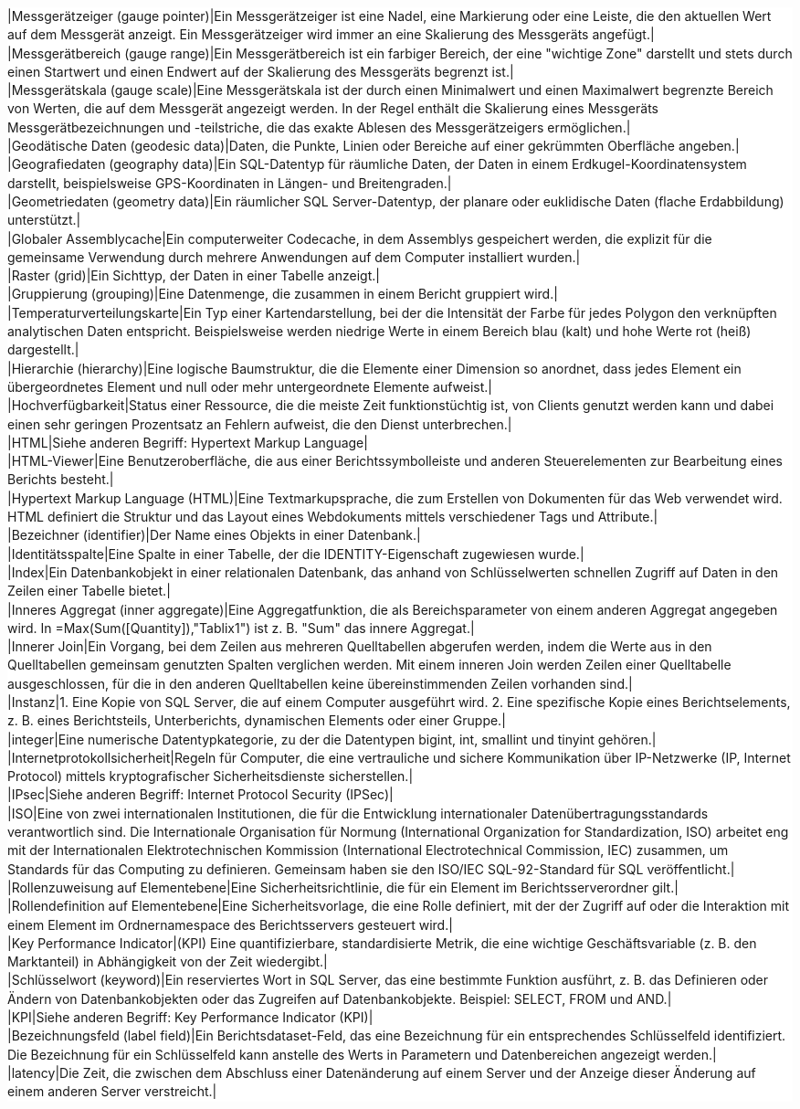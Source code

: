|Messgerätzeiger (gauge pointer)|Ein Messgerätzeiger ist eine Nadel, eine Markierung oder eine Leiste, die den aktuellen Wert auf dem Messgerät anzeigt.  Ein Messgerätzeiger wird immer an eine Skalierung des Messgeräts angefügt.|  
|Messgerätbereich (gauge range)|Ein Messgerätbereich ist ein farbiger Bereich, der eine "wichtige Zone" darstellt und stets durch einen Startwert und einen Endwert auf der Skalierung des Messgeräts begrenzt ist.|  
|Messgerätskala (gauge scale)|Eine Messgerätskala ist der durch einen Minimalwert und einen Maximalwert begrenzte Bereich von Werten, die auf dem Messgerät angezeigt werden.  In der Regel enthält die Skalierung eines Messgeräts Messgerätbezeichnungen und -teilstriche, die das exakte Ablesen des Messgerätzeigers ermöglichen.|  
|Geodätische Daten (geodesic data)|Daten, die Punkte, Linien oder Bereiche auf einer gekrümmten Oberfläche angeben.|  
|Geografiedaten (geography data)|Ein SQL-Datentyp für räumliche Daten, der Daten in einem Erdkugel-Koordinatensystem darstellt, beispielsweise GPS-Koordinaten in Längen- und Breitengraden.|  
|Geometriedaten (geometry data)|Ein räumlicher SQL Server-Datentyp, der planare oder euklidische Daten (flache Erdabbildung) unterstützt.|  
|Globaler Assemblycache|Ein computerweiter Codecache, in dem Assemblys gespeichert werden, die explizit für die gemeinsame Verwendung durch mehrere Anwendungen auf dem Computer installiert wurden.|  
|Raster (grid)|Ein Sichttyp, der Daten in einer Tabelle anzeigt.|  
|Gruppierung (grouping)|Eine Datenmenge, die zusammen in einem Bericht gruppiert wird.|  
|Temperaturverteilungskarte|Ein Typ einer Kartendarstellung, bei der die Intensität der Farbe für jedes Polygon den verknüpften analytischen Daten entspricht. Beispielsweise werden niedrige Werte in einem Bereich blau (kalt) und hohe Werte rot (heiß) dargestellt.|  
|Hierarchie (hierarchy)|Eine logische Baumstruktur, die die Elemente einer Dimension so anordnet, dass jedes Element ein übergeordnetes Element und null oder mehr untergeordnete Elemente aufweist.|  
|Hochverfügbarkeit|Status einer Ressource, die die meiste Zeit funktionstüchtig ist, von Clients genutzt werden kann und dabei einen sehr geringen Prozentsatz an Fehlern aufweist, die den Dienst unterbrechen.|  
|HTML|Siehe anderen Begriff: Hypertext Markup Language|  
|HTML-Viewer|Eine Benutzeroberfläche, die aus einer Berichtssymbolleiste und anderen Steuerelementen zur Bearbeitung eines Berichts besteht.|  
|Hypertext Markup Language (HTML)|Eine Textmarkupsprache, die zum Erstellen von Dokumenten für das Web verwendet wird. HTML definiert die Struktur und das Layout eines Webdokuments mittels verschiedener Tags und Attribute.|  
|Bezeichner (identifier)|Der Name eines Objekts in einer Datenbank.|  
|Identitätsspalte|Eine Spalte in einer Tabelle, der die IDENTITY-Eigenschaft zugewiesen wurde.|  
|Index|Ein Datenbankobjekt in einer relationalen Datenbank, das anhand von Schlüsselwerten schnellen Zugriff auf Daten in den Zeilen einer Tabelle bietet.|  
|Inneres Aggregat (inner aggregate)|Eine Aggregatfunktion, die als Bereichsparameter von einem anderen Aggregat angegeben wird. In =Max(Sum([Quantity]),"Tablix1") ist z. B. "Sum" das innere Aggregat.|  
|Innerer Join|Ein Vorgang, bei dem Zeilen aus mehreren Quelltabellen abgerufen werden, indem die Werte aus in den Quelltabellen gemeinsam genutzten Spalten verglichen werden. Mit einem inneren Join werden Zeilen einer Quelltabelle ausgeschlossen, für die in den anderen Quelltabellen keine übereinstimmenden Zeilen vorhanden sind.|  
|Instanz|1. Eine Kopie von SQL Server, die auf einem Computer ausgeführt wird. 2. Eine spezifische Kopie eines Berichtselements, z. B. eines Berichtsteils, Unterberichts, dynamischen Elements oder einer Gruppe.|  
|integer|Eine numerische Datentypkategorie, zu der die Datentypen bigint, int, smallint und tinyint gehören.|  
|Internetprotokollsicherheit|Regeln für Computer, die eine vertrauliche und sichere Kommunikation über IP-Netzwerke (IP, Internet Protocol) mittels kryptografischer Sicherheitsdienste sicherstellen.|  
|IPsec|Siehe anderen Begriff: Internet Protocol Security (IPSec)|  
|ISO|Eine von zwei internationalen Institutionen, die für die Entwicklung internationaler Datenübertragungsstandards verantwortlich sind. Die Internationale Organisation für Normung (International Organization for Standardization, ISO) arbeitet eng mit der Internationalen Elektrotechnischen Kommission (International Electrotechnical Commission, IEC) zusammen, um Standards für das Computing zu definieren. Gemeinsam haben sie den ISO/IEC SQL-92-Standard für SQL veröffentlicht.|  
|Rollenzuweisung auf Elementebene|Eine Sicherheitsrichtlinie, die für ein Element im Berichtsserverordner gilt.|  
|Rollendefinition auf Elementebene|Eine Sicherheitsvorlage, die eine Rolle definiert, mit der der Zugriff auf oder die Interaktion mit einem Element im Ordnernamespace des Berichtsservers gesteuert wird.|  
|Key Performance Indicator|(KPI) Eine quantifizierbare, standardisierte Metrik, die eine wichtige Geschäftsvariable (z. B. den Marktanteil) in Abhängigkeit von der Zeit wiedergibt.|  
|Schlüsselwort (keyword)|Ein reserviertes Wort in SQL Server, das eine bestimmte Funktion ausführt, z. B. das Definieren oder Ändern von Datenbankobjekten oder das Zugreifen auf Datenbankobjekte. Beispiel: SELECT, FROM und AND.|  
|KPI|Siehe anderen Begriff: Key Performance Indicator (KPI)|  
|Bezeichnungsfeld (label field)|Ein Berichtsdataset-Feld, das eine Bezeichnung für ein entsprechendes Schlüsselfeld identifiziert. Die Bezeichnung für ein Schlüsselfeld kann anstelle des Werts in Parametern und Datenbereichen angezeigt werden.|  
|latency|Die Zeit, die zwischen dem Abschluss einer Datenänderung auf einem Server und der Anzeige dieser Änderung auf einem anderen Server verstreicht.|  